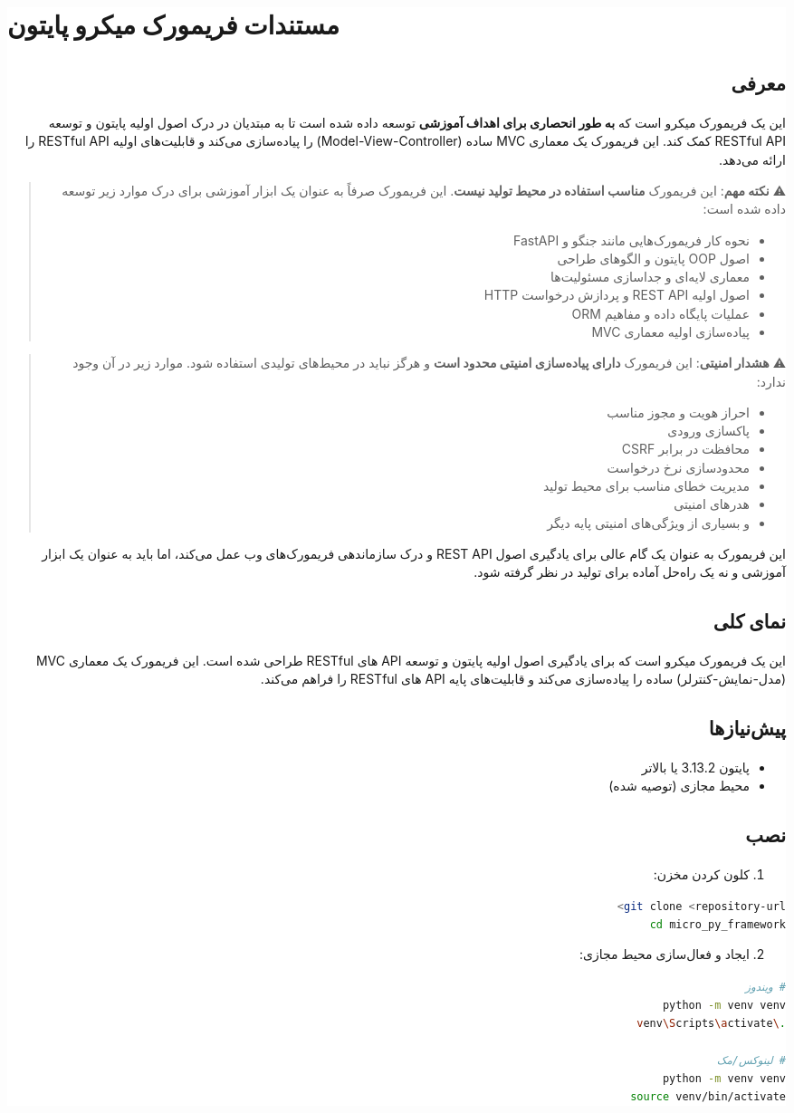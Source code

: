 # مستندات فریمورک میکرو پایتون

<div dir="rtl">

## معرفی
این یک فریمورک میکرو است که **به طور انحصاری برای اهداف آموزشی** توسعه داده شده است تا به مبتدیان در درک اصول اولیه پایتون و توسعه RESTful API کمک کند. این فریمورک یک معماری MVC ساده (Model-View-Controller) را پیاده‌سازی می‌کند و قابلیت‌های اولیه RESTful API را ارائه می‌دهد.

> ⚠️ **نکته مهم**: این فریمورک **مناسب استفاده در محیط تولید نیست**. این فریمورک صرفاً به عنوان یک ابزار آموزشی برای درک موارد زیر توسعه داده شده است:
> - نحوه کار فریمورک‌هایی مانند جنگو و FastAPI
> - اصول OOP پایتون و الگوهای طراحی
> - معماری لایه‌ای و جداسازی مسئولیت‌ها
> - اصول اولیه REST API و پردازش درخواست HTTP
> - عملیات پایگاه داده و مفاهیم ORM
> - پیاده‌سازی اولیه معماری MVC

> ⚠️ **هشدار امنیتی**: این فریمورک **دارای پیاده‌سازی امنیتی محدود است** و هرگز نباید در محیط‌های تولیدی استفاده شود. موارد زیر در آن وجود ندارد:
> - احراز هویت و مجوز مناسب
> - پاکسازی ورودی
> - محافظت در برابر CSRF
> - محدودسازی نرخ درخواست
> - مدیریت خطای مناسب برای محیط تولید
> - هدرهای امنیتی
> - و بسیاری از ویژگی‌های امنیتی پایه دیگر

این فریمورک به عنوان یک گام عالی برای یادگیری اصول REST API و درک سازماندهی فریمورک‌های وب عمل می‌کند، اما باید به عنوان یک ابزار آموزشی و نه یک راه‌حل آماده برای تولید در نظر گرفته شود.

## نمای کلی
این یک فریمورک میکرو است که برای یادگیری اصول اولیه پایتون و توسعه API های RESTful طراحی شده است. این فریمورک یک معماری MVC (مدل-نمایش-کنترلر) ساده را پیاده‌سازی می‌کند و قابلیت‌های پایه API های RESTful را فراهم می‌کند.

## پیش‌نیازها
- پایتون 3.13.2 یا بالاتر
- محیط مجازی (توصیه شده)

## نصب

1. کلون کردن مخزن:
```bash
git clone <repository-url>
cd micro_py_framework
```

2. ایجاد و فعال‌سازی محیط مجازی:
```bash
# ویندوز
python -m venv venv
.\venv\Scripts\activate

# لینوکس/مک
python -m venv venv
source venv/bin/activate
```
